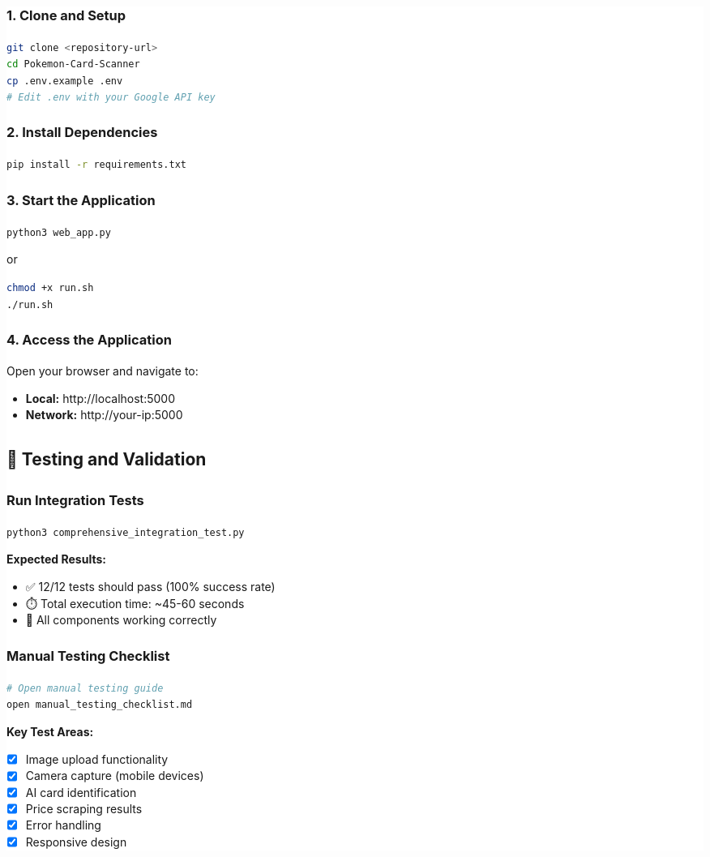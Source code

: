 ### 1. Clone and Setup
```bash
git clone <repository-url>
cd Pokemon-Card-Scanner
cp .env.example .env
# Edit .env with your Google API key
```

### 2. Install Dependencies
```bash
pip install -r requirements.txt
```

### 3. Start the Application
```bash
python3 web_app.py
```
or
```bash
chmod +x run.sh
./run.sh
```

### 4. Access the Application
Open your browser and navigate to:
- **Local:** http://localhost:5000
- **Network:** http://your-ip:5000

## 🧪 Testing and Validation

### Run Integration Tests
```bash
python3 comprehensive_integration_test.py
```

**Expected Results:**
- ✅ 12/12 tests should pass (100% success rate)
- ⏱️ Total execution time: ~45-60 seconds
- 🎯 All components working correctly

### Manual Testing Checklist
```bash
# Open manual testing guide
open manual_testing_checklist.md
```

**Key Test Areas:**
- [x] Image upload functionality
- [x] Camera capture (mobile devices)
- [x] AI card identification
- [x] Price scraping results
- [x] Error handling
- [x] Responsive design
